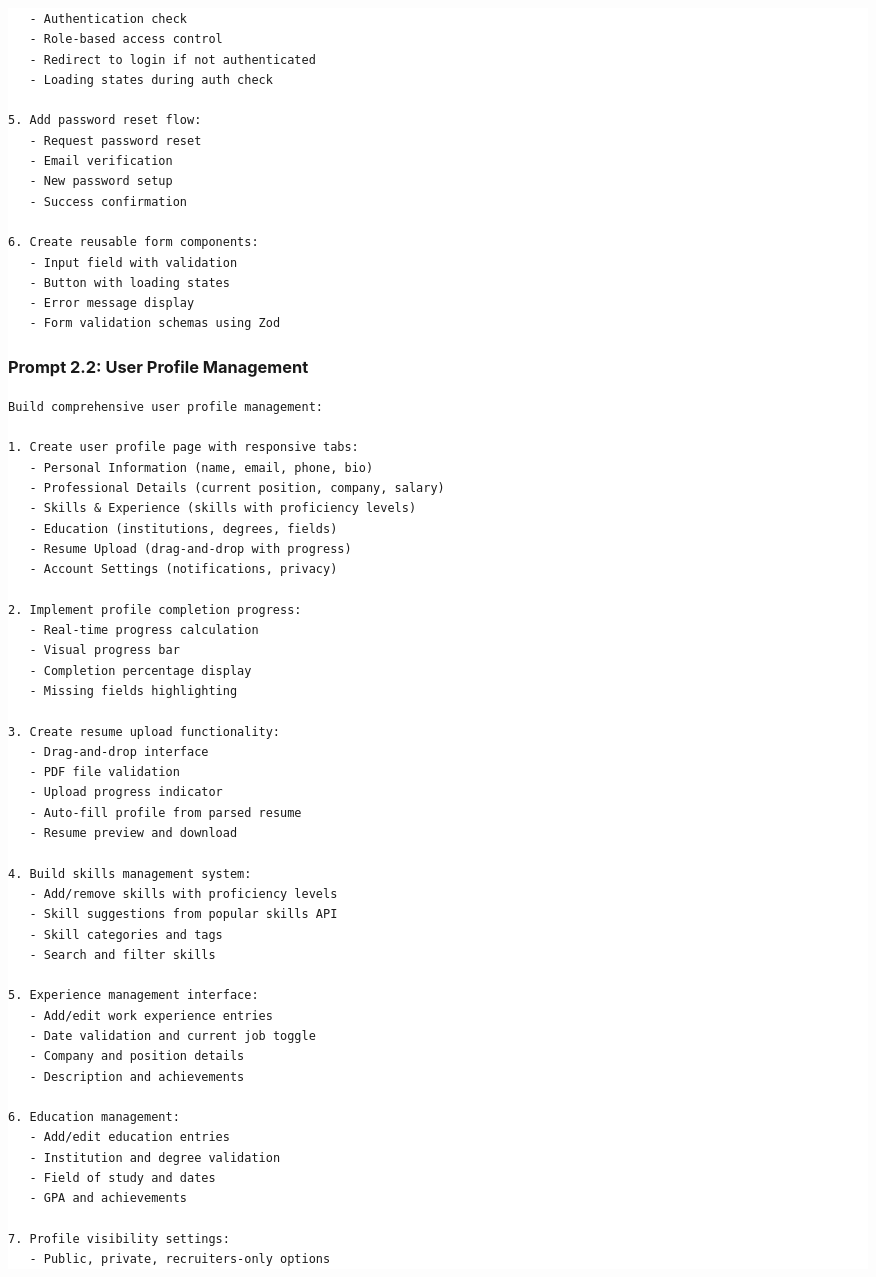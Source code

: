 ```
   - Authentication check
   - Role-based access control
   - Redirect to login if not authenticated
   - Loading states during auth check

5. Add password reset flow:
   - Request password reset
   - Email verification
   - New password setup
   - Success confirmation

6. Create reusable form components:
   - Input field with validation
   - Button with loading states
   - Error message display
   - Form validation schemas using Zod
```

### Prompt 2.2: User Profile Management
```
Build comprehensive user profile management:

1. Create user profile page with responsive tabs:
   - Personal Information (name, email, phone, bio)
   - Professional Details (current position, company, salary)
   - Skills & Experience (skills with proficiency levels)
   - Education (institutions, degrees, fields)
   - Resume Upload (drag-and-drop with progress)
   - Account Settings (notifications, privacy)

2. Implement profile completion progress:
   - Real-time progress calculation
   - Visual progress bar
   - Completion percentage display
   - Missing fields highlighting

3. Create resume upload functionality:
   - Drag-and-drop interface
   - PDF file validation
   - Upload progress indicator
   - Auto-fill profile from parsed resume
   - Resume preview and download

4. Build skills management system:
   - Add/remove skills with proficiency levels
   - Skill suggestions from popular skills API
   - Skill categories and tags
   - Search and filter skills

5. Experience management interface:
   - Add/edit work experience entries
   - Date validation and current job toggle
   - Company and position details
   - Description and achievements

6. Education management:
   - Add/edit education entries
   - Institution and degree validation
   - Field of study and dates
   - GPA and achievements

7. Profile visibility settings:
   - Public, private, recruiters-only options
```